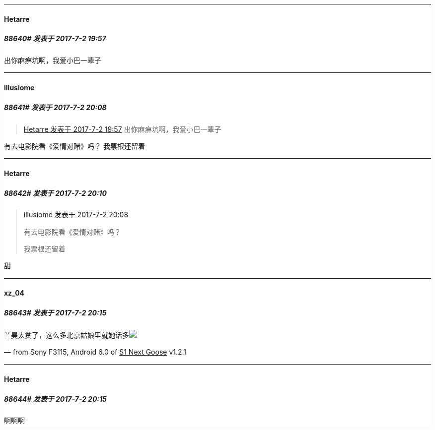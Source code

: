
-----

####  Hetarre  
##### 88640#       发表于 2017-7-2 19:57


出你麻痹坑啊，我爱小巴一辈子


-----

####  illusiome  
##### 88641#       发表于 2017-7-2 20:08


<blockquote><a href="httphttps://bbs.saraba1st.com/2b/forum.php?mod=redirect&amp;goto=findpost&amp;pid=36460692&amp;ptid=1105387" target="_blank">Hetarre 发表于 2017-7-2 19:57</a>
出你麻痹坑啊，我爱小巴一辈子</blockquote>
有去电影院看《爱情对赌》吗？
我票根还留着


-----

####  Hetarre  
##### 88642#       发表于 2017-7-2 20:10


<blockquote><a href="httphttps://bbs.saraba1st.com/2b/forum.php?mod=redirect&amp;goto=findpost&amp;pid=36460794&amp;ptid=1105387" target="_blank">illusiome 发表于 2017-7-2 20:08</a>

有去电影院看《爱情对赌》吗？

我票根还留着</blockquote>
甜 


-----

####  xz_04  
##### 88643#       发表于 2017-7-2 20:15


兰昊太贫了，这么多北京姑娘里就她话多<img src="https://static.saraba1st.com/image/smiley/face2017/017.png" referrerpolicy="no-referrer">

— from Sony F3115, Android 6.0 of [S1 Next Goose](https://play.google.com/store/apps/details?id=me.ykrank.s1next) v1.2.1


-----

####  Hetarre  
##### 88644#       发表于 2017-7-2 20:15


啊啊啊

